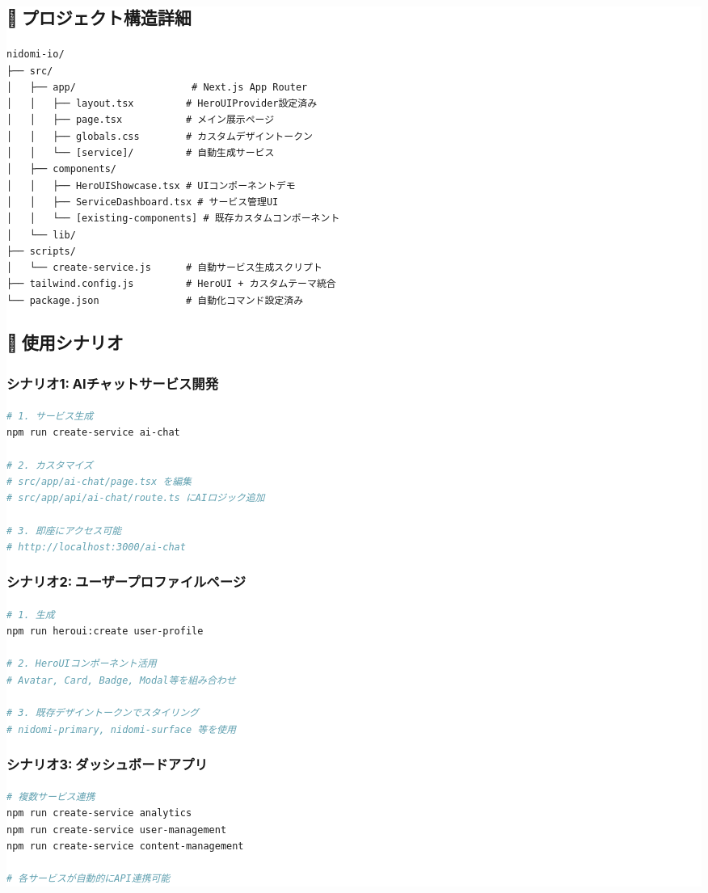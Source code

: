 ## 📁 プロジェクト構造詳細

```
nidomi-io/
├── src/
│   ├── app/                    # Next.js App Router
│   │   ├── layout.tsx         # HeroUIProvider設定済み
│   │   ├── page.tsx           # メイン展示ページ  
│   │   ├── globals.css        # カスタムデザイントークン
│   │   └── [service]/         # 自動生成サービス
│   ├── components/
│   │   ├── HeroUIShowcase.tsx # UIコンポーネントデモ
│   │   ├── ServiceDashboard.tsx # サービス管理UI
│   │   └── [existing-components] # 既存カスタムコンポーネント
│   └── lib/
├── scripts/
│   └── create-service.js      # 自動サービス生成スクリプト
├── tailwind.config.js         # HeroUI + カスタムテーマ統合
└── package.json               # 自動化コマンド設定済み
```

## 🎯 使用シナリオ

### シナリオ1: AIチャットサービス開発
```bash
# 1. サービス生成
npm run create-service ai-chat

# 2. カスタマイズ
# src/app/ai-chat/page.tsx を編集
# src/app/api/ai-chat/route.ts にAIロジック追加

# 3. 即座にアクセス可能
# http://localhost:3000/ai-chat
```

### シナリオ2: ユーザープロファイルページ
```bash
# 1. 生成
npm run heroui:create user-profile

# 2. HeroUIコンポーネント活用
# Avatar, Card, Badge, Modal等を組み合わせ

# 3. 既存デザイントークンでスタイリング
# nidomi-primary, nidomi-surface 等を使用
```

### シナリオ3: ダッシュボードアプリ
```bash
# 複数サービス連携
npm run create-service analytics
npm run create-service user-management  
npm run create-service content-management

# 各サービスが自動的にAPI連携可能
```
